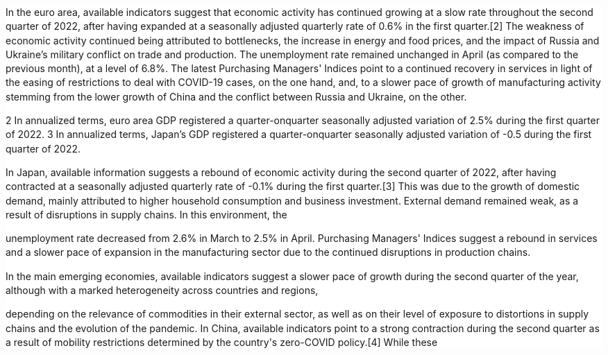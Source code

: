 In the euro area, available indicators suggest that
economic activity has continued growing at a slow
rate throughout the second quarter of 2022, after
having expanded at a seasonally adjusted quarterly
rate of 0.6% in the first quarter.[2] The weakness of
economic activity continued being attributed to
bottlenecks, the increase in energy and food prices,
and the impact of Russia and Ukraine’s military
conflict on trade and production. The unemployment
rate remained unchanged in April (as compared to
the previous month), at a level of 6.8%. The latest
Purchasing Managers' Indices point to a continued
recovery in services in light of the easing of
restrictions to deal with COVID-19 cases, on the one
hand, and, to a slower pace of growth of
manufacturing activity stemming from the lower
growth of China and the conflict between Russia and
Ukraine, on the other.

2 In annualized terms, euro area GDP registered a quarter-onquarter seasonally adjusted variation of 2.5% during the first
quarter of 2022.
3 In annualized terms, Japan’s GDP registered a quarter-onquarter seasonally adjusted variation of -0.5 during the first quarter
of 2022.


In Japan, available information suggests a rebound
of economic activity during the second quarter of
2022, after having contracted at a seasonally
adjusted quarterly rate of -0.1% during the first
quarter.[3] This was due to the growth of domestic
demand, mainly attributed to higher household
consumption and business investment. External
demand remained weak, as a result of disruptions in
supply chains. In this environment, the

unemployment rate decreased from 2.6% in March
to 2.5% in April. Purchasing Managers' Indices
suggest a rebound in services and a slower pace of
expansion in the manufacturing sector due to the
continued disruptions in production chains.

In the main emerging economies, available indicators
suggest a slower pace of growth during the second
quarter of the year, although with a marked
heterogeneity across countries and regions,

depending on the relevance of commodities in their
external sector, as well as on their level of exposure
to distortions in supply chains and the evolution of the
pandemic. In China, available indicators point to a
strong contraction during the second quarter as a
result of mobility restrictions determined by the
country's zero-COVID policy.[4] While these
